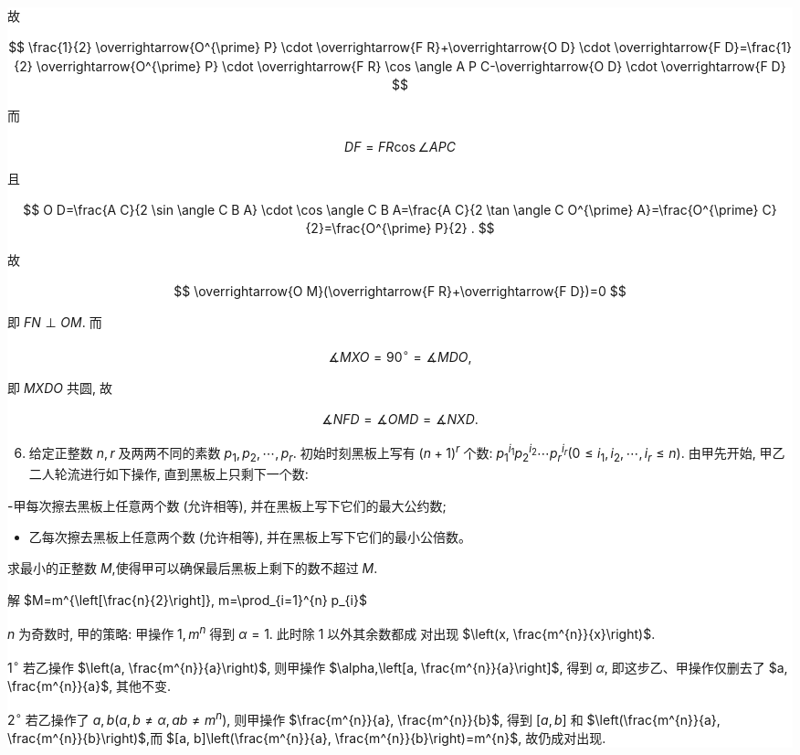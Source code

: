 故

$$
\frac{1}{2} \overrightarrow{O^{\prime} P} \cdot \overrightarrow{F R}+\overrightarrow{O D} \cdot \overrightarrow{F D}=\frac{1}{2} \overrightarrow{O^{\prime} P} \cdot \overrightarrow{F R} \cos \angle A P C-\overrightarrow{O D} \cdot \overrightarrow{F D}
$$

而

$$
D F=F R \cos \angle A P C
$$

且

$$
O D=\frac{A C}{2 \sin \angle C B A} \cdot \cos \angle C B A=\frac{A C}{2 \tan \angle C O^{\prime} A}=\frac{O^{\prime} C}{2}=\frac{O^{\prime} P}{2} .
$$

故

$$
\overrightarrow{O M}(\overrightarrow{F R}+\overrightarrow{F D})=0
$$

即 $F N \perp O M$. 而

$$
\measuredangle M X O=90^{\circ}=\measuredangle M D O,
$$

即 $M X D O$ 共圆, 故

$$
\measuredangle N F D=\measuredangle O M D=\measuredangle N X D .
$$

6. 给定正整数 $n, r$ 及两两不同的素数 $p_{1}, p_{2}, \cdots, p_{r}$. 初始时刻黑板上写有 $(n+1)^{r}$ 个数: $p_{1}^{i_{1}} p_{2}^{i_{2}} \cdots p_{r}^{i_{r}}\left(0 \leq i_{1}, i_{2}, \cdots, i_{r} \leq n\right)$. 由甲先开始, 甲乙二人轮流进行如下操作, 直到黑板上只剩下一个数:

-甲每次擦去黑板上任意两个数 (允许相等), 并在黑板上写下它们的最大公约数;

- 乙每次擦去黑板上任意两个数 (允许相等), 并在黑板上写下它们的最小公倍数。

求最小的正整数 $M$,使得甲可以确保最后黑板上剩下的数不超过 $M$.

解 $M=m^{\left[\frac{n}{2}\right]}, m=\prod_{i=1}^{n} p_{i}$

$n$ 为奇数时, 甲的策略: 甲操作 $1, m^{n}$ 得到 $\alpha=1$. 此时除 1 以外其余数都成
对出现 $\left(x, \frac{m^{n}}{x}\right)$.

$1^{\circ}$ 若乙操作 $\left(a, \frac{m^{n}}{a}\right)$, 则甲操作 $\alpha,\left[a, \frac{m^{n}}{a}\right]$, 得到 $\alpha$, 即这步乙、甲操作仅删去了 $a, \frac{m^{n}}{a}$, 其他不变.

$2^{\circ}$ 若乙操作了 $a, b\left(a, b \neq \alpha, a b \neq m^{n}\right)$, 则甲操作 $\frac{m^{n}}{a}, \frac{m^{n}}{b}$, 得到 $[a, b]$ 和 $\left(\frac{m^{n}}{a}, \frac{m^{n}}{b}\right)$,而 $[a, b]\left(\frac{m^{n}}{a}, \frac{m^{n}}{b}\right)=m^{n}$, 故仍成对出现.
